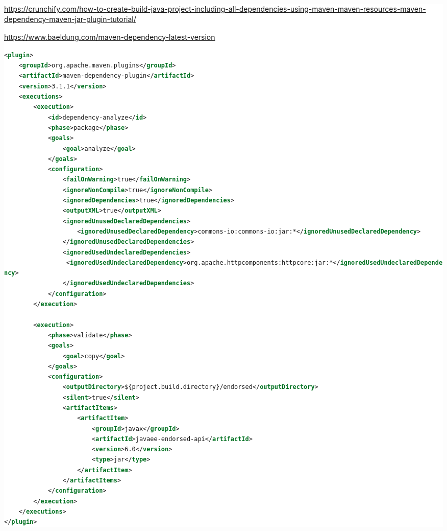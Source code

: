 https://crunchify.com/how-to-create-build-java-project-including-all-dependencies-using-maven-maven-resources-maven-dependency-maven-jar-plugin-tutorial/

https://www.baeldung.com/maven-dependency-latest-version

```xml
<plugin>
    <groupId>org.apache.maven.plugins</groupId>
    <artifactId>maven-dependency-plugin</artifactId>
    <version>3.1.1</version>
    <executions>
        <execution>
            <id>dependency-analyze</id>
            <phase>package</phase>
            <goals>
                <goal>analyze</goal>
            </goals>
            <configuration>
                <failOnWarning>true</failOnWarning>
                <ignoreNonCompile>true</ignoreNonCompile>
                <ignoredDependencies>true</ignoredDependencies>
                <outputXML>true</outputXML>
                <ignoredUnusedDeclaredDependencies>
                    <ignoredUnusedDeclaredDependency>commons-io:commons-io:jar:*</ignoredUnusedDeclaredDependency>
                </ignoredUnusedDeclaredDependencies>
                <ignoredUsedUndeclaredDependencies>
                 <ignoredUsedUndeclaredDependency>org.apache.httpcomponents:httpcore:jar:*</ignoredUsedUndeclaredDependency>
                </ignoredUsedUndeclaredDependencies>
            </configuration>
        </execution>

        <execution>
            <phase>validate</phase>
            <goals>
                <goal>copy</goal>
            </goals>
            <configuration>
                <outputDirectory>${project.build.directory}/endorsed</outputDirectory>
                <silent>true</silent>
                <artifactItems>
                    <artifactItem>
                        <groupId>javax</groupId>
                        <artifactId>javaee-endorsed-api</artifactId>
                        <version>6.0</version>
                        <type>jar</type>
                    </artifactItem>
                </artifactItems>
            </configuration>
        </execution>
    </executions>
</plugin>
```
